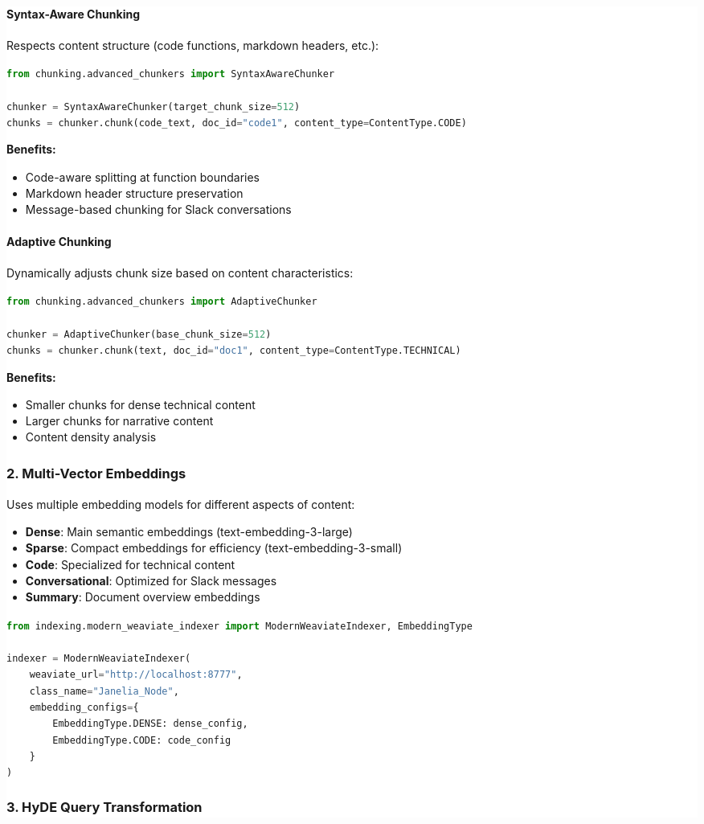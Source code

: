 #### Syntax-Aware Chunking
Respects content structure (code functions, markdown headers, etc.):

```python
from chunking.advanced_chunkers import SyntaxAwareChunker

chunker = SyntaxAwareChunker(target_chunk_size=512)
chunks = chunker.chunk(code_text, doc_id="code1", content_type=ContentType.CODE)
```

**Benefits:**
- Code-aware splitting at function boundaries
- Markdown header structure preservation
- Message-based chunking for Slack conversations

#### Adaptive Chunking
Dynamically adjusts chunk size based on content characteristics:

```python
from chunking.advanced_chunkers import AdaptiveChunker

chunker = AdaptiveChunker(base_chunk_size=512)
chunks = chunker.chunk(text, doc_id="doc1", content_type=ContentType.TECHNICAL)
```

**Benefits:**
- Smaller chunks for dense technical content
- Larger chunks for narrative content
- Content density analysis

### 2. Multi-Vector Embeddings

Uses multiple embedding models for different aspects of content:

- **Dense**: Main semantic embeddings (text-embedding-3-large)
- **Sparse**: Compact embeddings for efficiency (text-embedding-3-small)
- **Code**: Specialized for technical content
- **Conversational**: Optimized for Slack messages
- **Summary**: Document overview embeddings

```python
from indexing.modern_weaviate_indexer import ModernWeaviateIndexer, EmbeddingType

indexer = ModernWeaviateIndexer(
    weaviate_url="http://localhost:8777",
    class_name="Janelia_Node",
    embedding_configs={
        EmbeddingType.DENSE: dense_config,
        EmbeddingType.CODE: code_config
    }
)
```

### 3. HyDE Query Transformation
